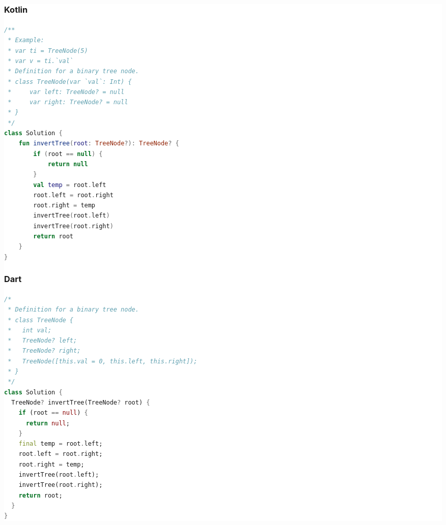 ```swift
```

### Kotlin
```kotlin
/**
 * Example:
 * var ti = TreeNode(5)
 * var v = ti.`val`
 * Definition for a binary tree node.
 * class TreeNode(var `val`: Int) {
 *     var left: TreeNode? = null
 *     var right: TreeNode? = null
 * }
 */
class Solution {
    fun invertTree(root: TreeNode?): TreeNode? {
        if (root == null) {
            return null
        }
        val temp = root.left
        root.left = root.right
        root.right = temp
        invertTree(root.left)
        invertTree(root.right)
        return root
    }
}
```

### Dart
```dart
/*
 * Definition for a binary tree node.
 * class TreeNode {
 *   int val;
 *   TreeNode? left;
 *   TreeNode? right;
 *   TreeNode([this.val = 0, this.left, this.right]);
 * }
 */
class Solution {
  TreeNode? invertTree(TreeNode? root) {
    if (root == null) {
      return null;
    }
    final temp = root.left;
    root.left = root.right;
    root.right = temp;
    invertTree(root.left);
    invertTree(root.right);
    return root;
  }
}
```
